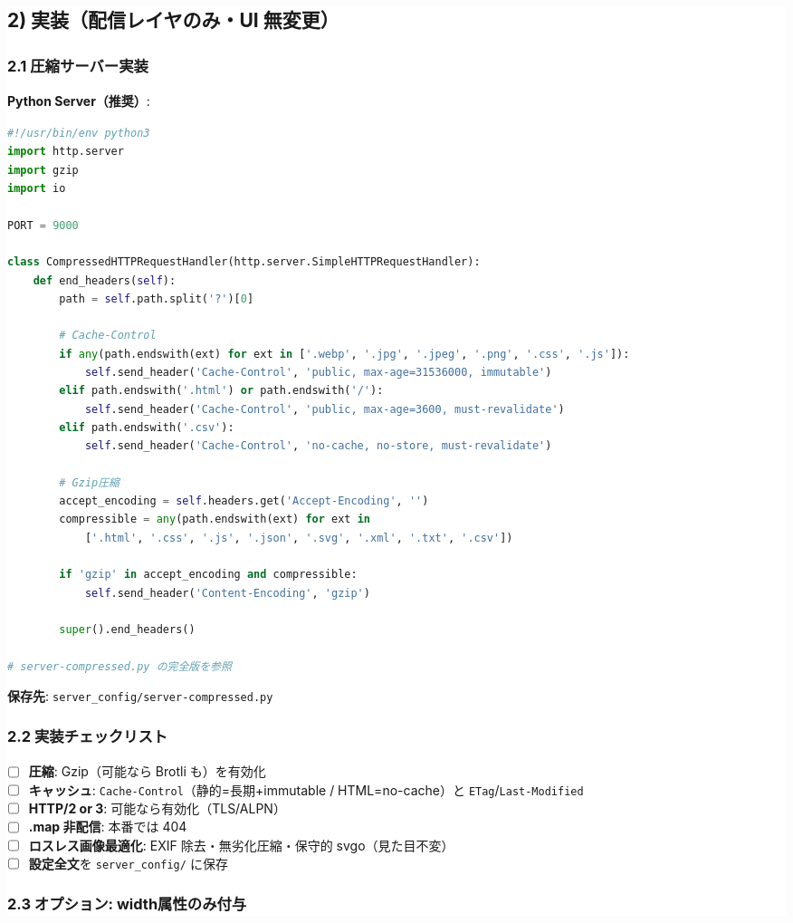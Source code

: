
## 2) 実装（配信レイヤのみ・UI 無変更）

### 2.1 圧縮サーバー実装

**Python Server（推奨）**:

```python
#!/usr/bin/env python3
import http.server
import gzip
import io

PORT = 9000

class CompressedHTTPRequestHandler(http.server.SimpleHTTPRequestHandler):
    def end_headers(self):
        path = self.path.split('?')[0]

        # Cache-Control
        if any(path.endswith(ext) for ext in ['.webp', '.jpg', '.jpeg', '.png', '.css', '.js']):
            self.send_header('Cache-Control', 'public, max-age=31536000, immutable')
        elif path.endswith('.html') or path.endswith('/'):
            self.send_header('Cache-Control', 'public, max-age=3600, must-revalidate')
        elif path.endswith('.csv'):
            self.send_header('Cache-Control', 'no-cache, no-store, must-revalidate')

        # Gzip圧縮
        accept_encoding = self.headers.get('Accept-Encoding', '')
        compressible = any(path.endswith(ext) for ext in
            ['.html', '.css', '.js', '.json', '.svg', '.xml', '.txt', '.csv'])

        if 'gzip' in accept_encoding and compressible:
            self.send_header('Content-Encoding', 'gzip')

        super().end_headers()

# server-compressed.py の完全版を参照
```

**保存先**: `server_config/server-compressed.py`

### 2.2 実装チェックリスト

- [ ] **圧縮**: Gzip（可能なら Brotli も）を有効化
- [ ] **キャッシュ**: `Cache-Control`（静的=長期+immutable / HTML=no-cache）と `ETag`/`Last-Modified`
- [ ] **HTTP/2 or 3**: 可能なら有効化（TLS/ALPN）
- [ ] **.map 非配信**: 本番では 404
- [ ] **ロスレス画像最適化**: EXIF 除去・無劣化圧縮・保守的 svgo（見た目不変）
- [ ] **設定全文**を `server_config/` に保存

### 2.3 オプション: width属性のみ付与
